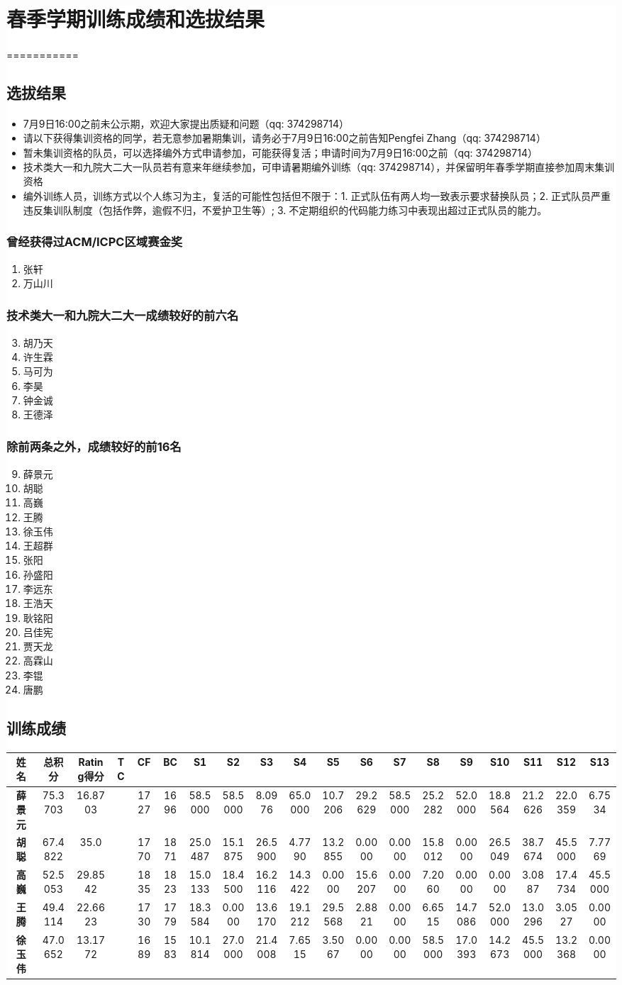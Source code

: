 # 春季学期训练成绩和选拔结果
===========

##  选拔结果

* 7月9日16:00之前未公示期，欢迎大家提出质疑和问题（qq: 374298714）
* 请以下获得集训资格的同学，若无意参加暑期集训，请务必于7月9日16:00之前告知Pengfei Zhang（qq: 374298714）
* 暂未集训资格的队员，可以选择编外方式申请参加，可能获得复活；申请时间为7月9日16:00之前（qq: 374298714）
* 技术类大一和九院大二大一队员若有意来年继续参加，可申请暑期编外训练（qq: 374298714），并保留明年春季学期直接参加周末集训资格
* 编外训练人员，训练方式以个人练习为主，复活的可能性包括但不限于：1. 正式队伍有两人均一致表示要求替换队员；2. 正式队员严重违反集训队制度（包括作弊，逾假不归，不爱护卫生等）; 3. 不定期组织的代码能力练习中表现出超过正式队员的能力。


### 曾经获得过ACM/ICPC区域赛金奖
1. 张轩  
2. 万山川  

### 技术类大一和九院大二大一成绩较好的前六名
3. 胡乃天
4. 许生霖
5. 马可为
6. 李昊
7. 钟金诚
8. 王德泽

### 除前两条之外，成绩较好的前16名

9. 薛景元
10. 胡聪
11. 高巍
12. 王腾
13. 徐玉伟
14. 王超群
15. 张阳
16. 孙盛阳
17. 李远东
18. 王浩天
19. 耿铭阳
20. 吕佳宪
21. 贾天龙
22. 高霖山
23. 李锟
24. 唐鹏



##  训练成绩
姓名 | 总积分 | Rating得分 | TC | CF | BC | S1 | S2 | S3 | S4 | S5 | S6 | S7 | S8 | S9 | S10 | S11 | S12 | S13 | 
:---:|:---:|:---:|:---:|:---:|:---:|:---:|:---:|:---:|:---:|:---:|:---:|:---:|:---:|:---:|:---:|:---:|:---:|:---:|
**薛景元** | 75.3703 | 16.8703 |  | 1727 | 1696 | 58.5000 | 58.5000 | 8.0976 | 65.0000 | 10.7206 | 29.2629 | 58.5000 | 25.2282 | 52.0000 | 18.8564 | 21.2626 | 22.0359 | 6.7534 | 
**胡聪** | 67.4822 | 35.0 |  | 1770 | 1871 | 25.0487 | 15.1875 | 26.5900 | 4.7790 | 13.2855 | 0.0000 | 0.0000 | 15.8012 | 0.0000 | 26.5049 | 38.7674 | 45.5000 | 7.7769 | 
**高巍** | 52.5053 | 29.8542 |  | 1835 | 1823 | 15.0133 | 18.4500 | 16.2116 | 14.3422 | 0.0000 | 15.6207 | 0.0000 | 7.2060 | 0.0000 | 0.0000 | 3.0887 | 17.4734 | 45.5000 | 
**王腾** | 49.4114 | 22.6623 |  | 1730 | 1779 | 18.3584 | 0.0000 | 13.6170 | 19.1212 | 29.5568 | 2.8821 | 0.0000 | 6.6515 | 14.7086 | 52.0000 | 13.0296 | 3.0527 | 0.0000 | 
**徐玉伟** | 47.0652 | 13.1772 |  | 1689 | 1583 | 10.1814 | 27.0000 | 21.4008 | 7.6515 | 3.5067 | 0.0000 | 0.0000 | 58.5000 | 17.0393 | 14.2673 | 45.5000 | 13.2368 | 0.0000 | 